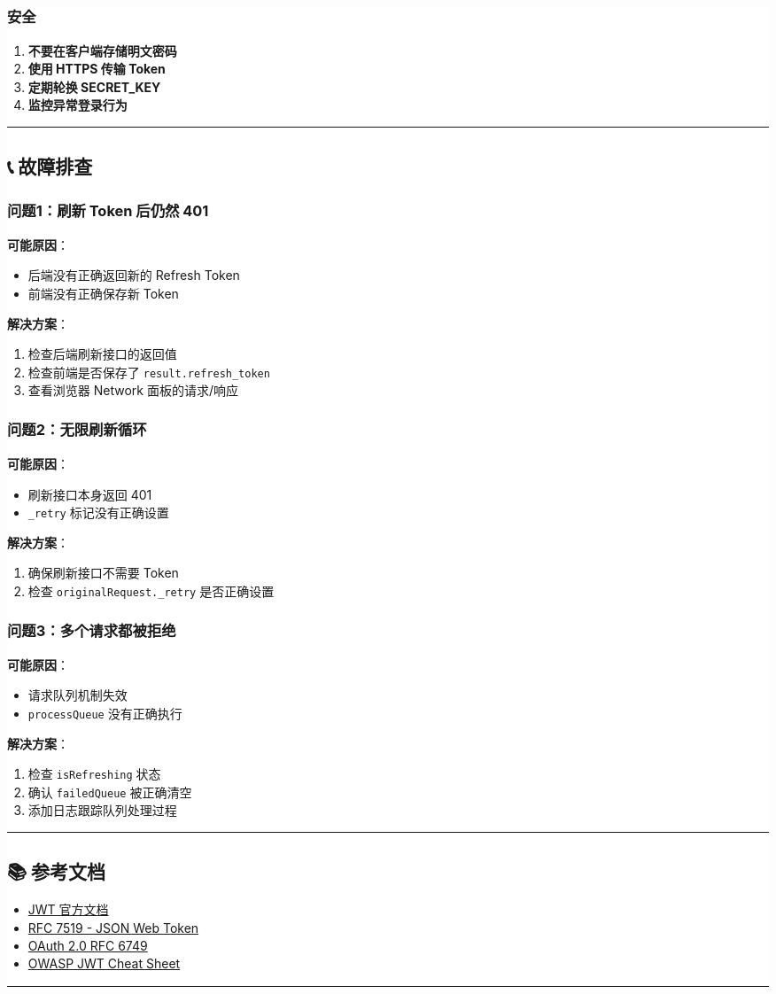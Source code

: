 ### 安全
1. **不要在客户端存储明文密码**
2. **使用 HTTPS 传输 Token**
3. **定期轮换 SECRET_KEY**
4. **监控异常登录行为**

---

## 📞 故障排查

### 问题1：刷新 Token 后仍然 401

**可能原因**：
- 后端没有正确返回新的 Refresh Token
- 前端没有正确保存新 Token

**解决方案**：
1. 检查后端刷新接口的返回值
2. 检查前端是否保存了 `result.refresh_token`
3. 查看浏览器 Network 面板的请求/响应

### 问题2：无限刷新循环

**可能原因**：
- 刷新接口本身返回 401
- `_retry` 标记没有正确设置

**解决方案**：
1. 确保刷新接口不需要 Token
2. 检查 `originalRequest._retry` 是否正确设置

### 问题3：多个请求都被拒绝

**可能原因**：
- 请求队列机制失效
- `processQueue` 没有正确执行

**解决方案**：
1. 检查 `isRefreshing` 状态
2. 确认 `failedQueue` 被正确清空
3. 添加日志跟踪队列处理过程

---

## 📚 参考文档

- [JWT 官方文档](https://jwt.io/)
- [RFC 7519 - JSON Web Token](https://datatracker.ietf.org/doc/html/rfc7519)
- [OAuth 2.0 RFC 6749](https://datatracker.ietf.org/doc/html/rfc6749)
- [OWASP JWT Cheat Sheet](https://cheatsheetseries.owasp.org/cheatsheets/JSON_Web_Token_for_Java_Cheat_Sheet.html)

---